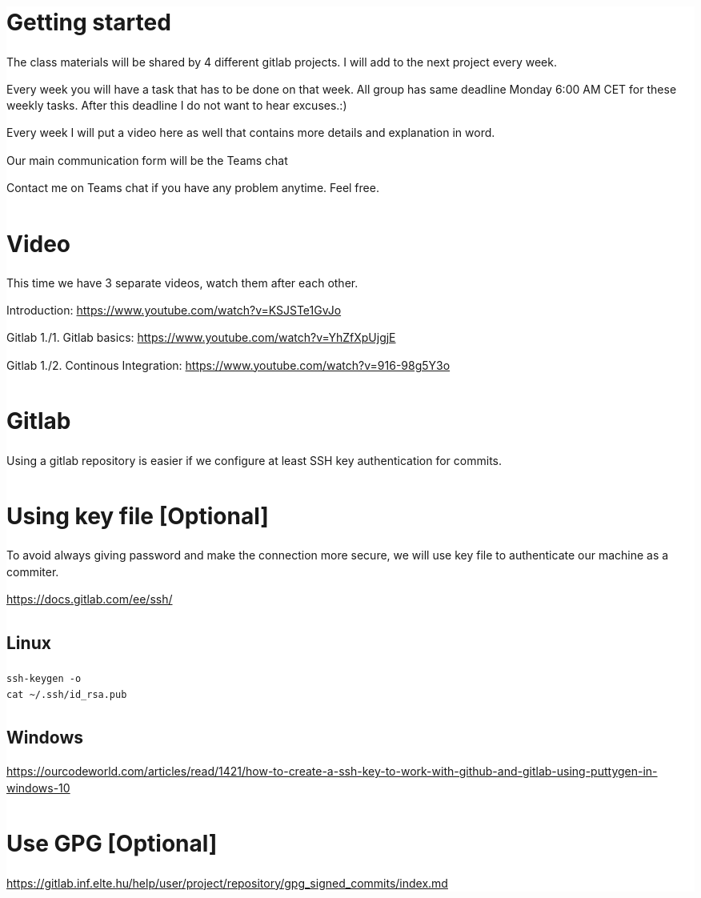 # Getting started 

The class materials will be shared by 4 different gitlab projects. I will add to the next project every week.

Every week you will have a task that has to be done on that week. All group has same deadline Monday 6:00 AM CET for these weekly tasks. After this deadline I do not want to hear excuses.:) 

Every week I will put a video here as well that contains more details and explanation in word.

Our main communication form will be the Teams chat

Contact me on Teams chat if you have any problem anytime. Feel free.

# Video

This time we have 3 separate videos, watch them after each other.

Introduction: https://www.youtube.com/watch?v=KSJSTe1GvJo

Gitlab 1./1. Gitlab basics: https://www.youtube.com/watch?v=YhZfXpUjgjE

Gitlab 1./2. Continous Integration: https://www.youtube.com/watch?v=916-98g5Y3o

# Gitlab

Using a gitlab repository is easier if we configure at least SSH key authentication for commits.

# Using key file [Optional]

To avoid always giving password and make the connection more secure, we will use key file to authenticate our machine as a commiter.

https://docs.gitlab.com/ee/ssh/

## Linux

```
ssh-keygen -o
cat ~/.ssh/id_rsa.pub
```

## Windows

https://ourcodeworld.com/articles/read/1421/how-to-create-a-ssh-key-to-work-with-github-and-gitlab-using-puttygen-in-windows-10


# Use GPG [Optional]

https://gitlab.inf.elte.hu/help/user/project/repository/gpg_signed_commits/index.md
